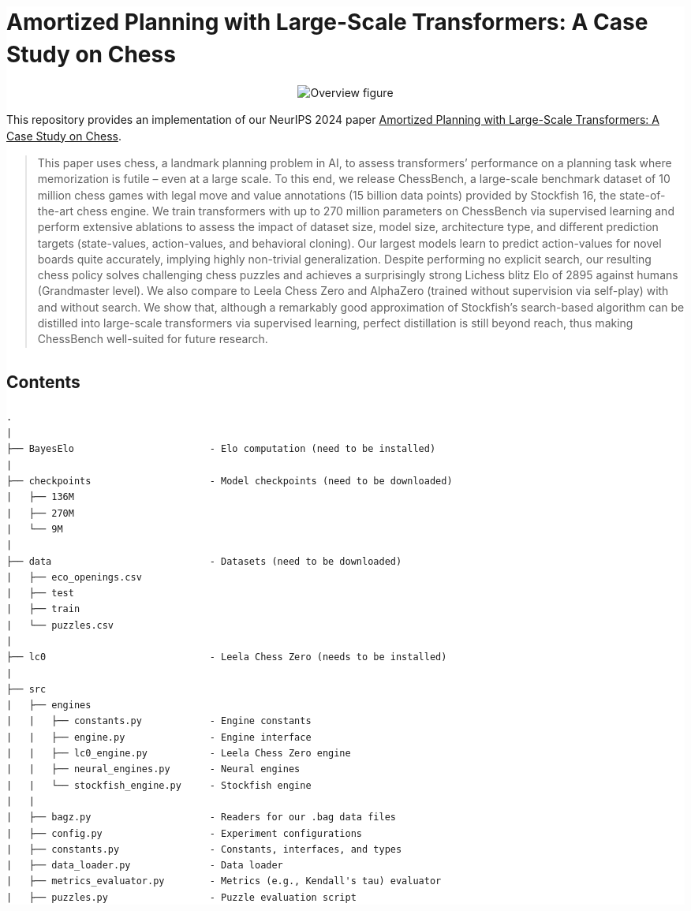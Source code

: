 # Amortized Planning with Large-Scale Transformers: A Case Study on Chess

<p align="center">
  <img src="https://raw.githubusercontent.com/google-deepmind/searchless_chess/master/overview.svg" alt="Overview figure"/>
</p>


This repository provides an implementation of our NeurIPS 2024 paper [Amortized Planning with Large-Scale Transformers: A Case Study on Chess](https://arxiv.org/abs/2402.04494).

> This paper uses chess, a landmark planning problem in AI, to assess transformers’ performance on a planning task where memorization is futile – even at a large scale.
To this end, we release ChessBench, a large-scale benchmark dataset of 10 million chess games with legal move and value annotations (15 billion data points) provided by Stockfish 16, the state-of-the-art chess engine.
We train transformers with up to 270 million parameters on ChessBench via supervised learning and perform extensive ablations to assess the impact of dataset size, model size, architecture type, and different prediction targets (state-values, action-values, and behavioral cloning).
Our largest models learn to predict action-values for novel boards quite accurately, implying highly non-trivial generalization.
Despite performing no explicit search, our resulting chess policy solves challenging chess puzzles and achieves a surprisingly strong Lichess blitz Elo of 2895 against humans (Grandmaster level).
We also compare to Leela Chess Zero and AlphaZero (trained without supervision via self-play) with and without search.
We show that, although a remarkably good approximation of Stockfish’s search-based algorithm can be distilled into large-scale transformers via supervised learning, perfect distillation is still beyond reach, thus making ChessBench well-suited for future research.


## Contents

```
.
|
├── BayesElo                        - Elo computation (need to be installed)
|
├── checkpoints                     - Model checkpoints (need to be downloaded)
|   ├── 136M
|   ├── 270M
|   └── 9M
|
├── data                            - Datasets (need to be downloaded)
|   ├── eco_openings.csv
|   ├── test
|   ├── train
|   └── puzzles.csv
|
├── lc0                             - Leela Chess Zero (needs to be installed)
|
├── src
|   ├── engines
|   |   ├── constants.py            - Engine constants
|   |   ├── engine.py               - Engine interface
|   |   ├── lc0_engine.py           - Leela Chess Zero engine
|   |   ├── neural_engines.py       - Neural engines
|   |   └── stockfish_engine.py     - Stockfish engine
|   |
|   ├── bagz.py                     - Readers for our .bag data files
|   ├── config.py                   - Experiment configurations
|   ├── constants.py                - Constants, interfaces, and types
|   ├── data_loader.py              - Data loader
|   ├── metrics_evaluator.py        - Metrics (e.g., Kendall's tau) evaluator
|   ├── puzzles.py                  - Puzzle evaluation script
```